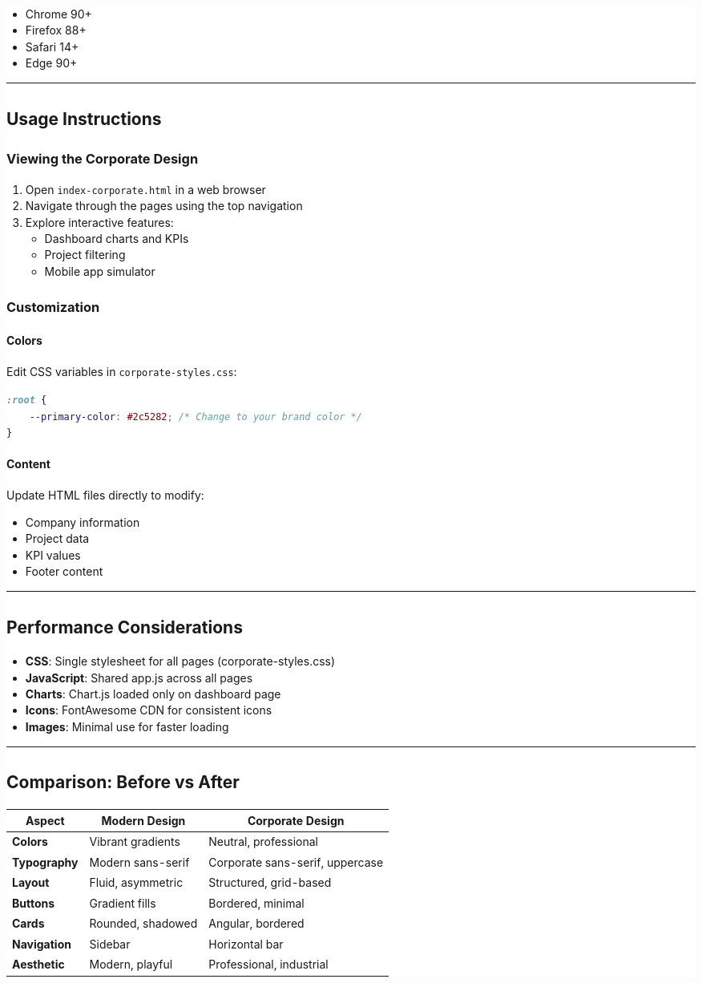 - Chrome 90+
- Firefox 88+
- Safari 14+
- Edge 90+

---

## Usage Instructions

### Viewing the Corporate Design

1. Open `index-corporate.html` in a web browser
2. Navigate through the pages using the top navigation
3. Explore interactive features:
   - Dashboard charts and KPIs
   - Project filtering
   - Mobile app simulator

### Customization

#### Colors
Edit CSS variables in `corporate-styles.css`:
```css
:root {
    --primary-color: #2c5282; /* Change to your brand color */
}
```

#### Content
Update HTML files directly to modify:
- Company information
- Project data
- KPI values
- Footer content

---

## Performance Considerations

- **CSS**: Single stylesheet for all pages (corporate-styles.css)
- **JavaScript**: Shared app.js across all pages
- **Charts**: Chart.js loaded only on dashboard page
- **Icons**: FontAwesome CDN for consistent icons
- **Images**: Minimal use for faster loading

---

## Comparison: Before vs After

| Aspect | Modern Design | Corporate Design |
|--------|---------------|------------------|
| **Colors** | Vibrant gradients | Neutral, professional |
| **Typography** | Modern sans-serif | Corporate sans-serif, uppercase |
| **Layout** | Fluid, asymmetric | Structured, grid-based |
| **Buttons** | Gradient fills | Bordered, minimal |
| **Cards** | Rounded, shadowed | Angular, bordered |
| **Navigation** | Sidebar | Horizontal bar |
| **Aesthetic** | Modern, playful | Professional, industrial |